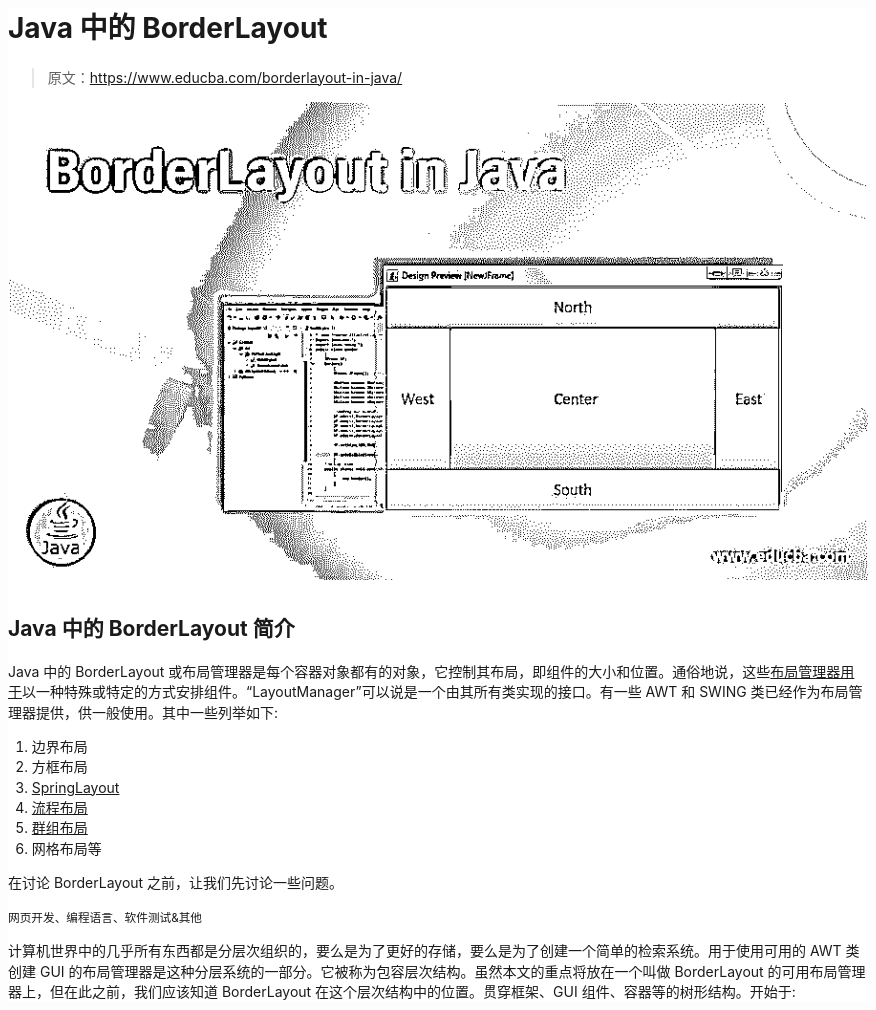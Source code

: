 # Java 中的 BorderLayout

> 原文：<https://www.educba.com/borderlayout-in-java/>

![BorderLayout in Java](img/1f130bca84b1e3ab4d16f2416f0da3ad.png)



## Java 中的 BorderLayout 简介

Java 中的 BorderLayout 或布局管理器是每个容器对象都有的对象，它控制其布局，即组件的大小和位置。通俗地说，这些[布局管理器用于](https://www.educba.com/layout-manager-in-java/)以一种特殊或特定的方式安排组件。“LayoutManager”可以说是一个由其所有类实现的接口。有一些 AWT 和 SWING 类已经作为布局管理器提供，供一般使用。其中一些列举如下:

1.  边界布局
2.  方框布局
3.  [SpringLayout](https://www.educba.com/flowlayout-in-java/)
4.  [流程布局](https://www.educba.com/flowlayout-in-java/)
5.  [群组布局](https://www.educba.com/grouplayout-in-java/)
6.  网格布局等

在讨论 BorderLayout 之前，让我们先讨论一些问题。

<small>网页开发、编程语言、软件测试&其他</small>

计算机世界中的几乎所有东西都是分层次组织的，要么是为了更好的存储，要么是为了创建一个简单的检索系统。用于使用可用的 AWT 类创建 GUI 的布局管理器是这种分层系统的一部分。它被称为包容层次结构。虽然本文的重点将放在一个叫做 BorderLayout 的可用布局管理器上，但在此之前，我们应该知道 BorderLayout 在这个层次结构中的位置。贯穿框架、GUI 组件、容器等的树形结构。开始于:
